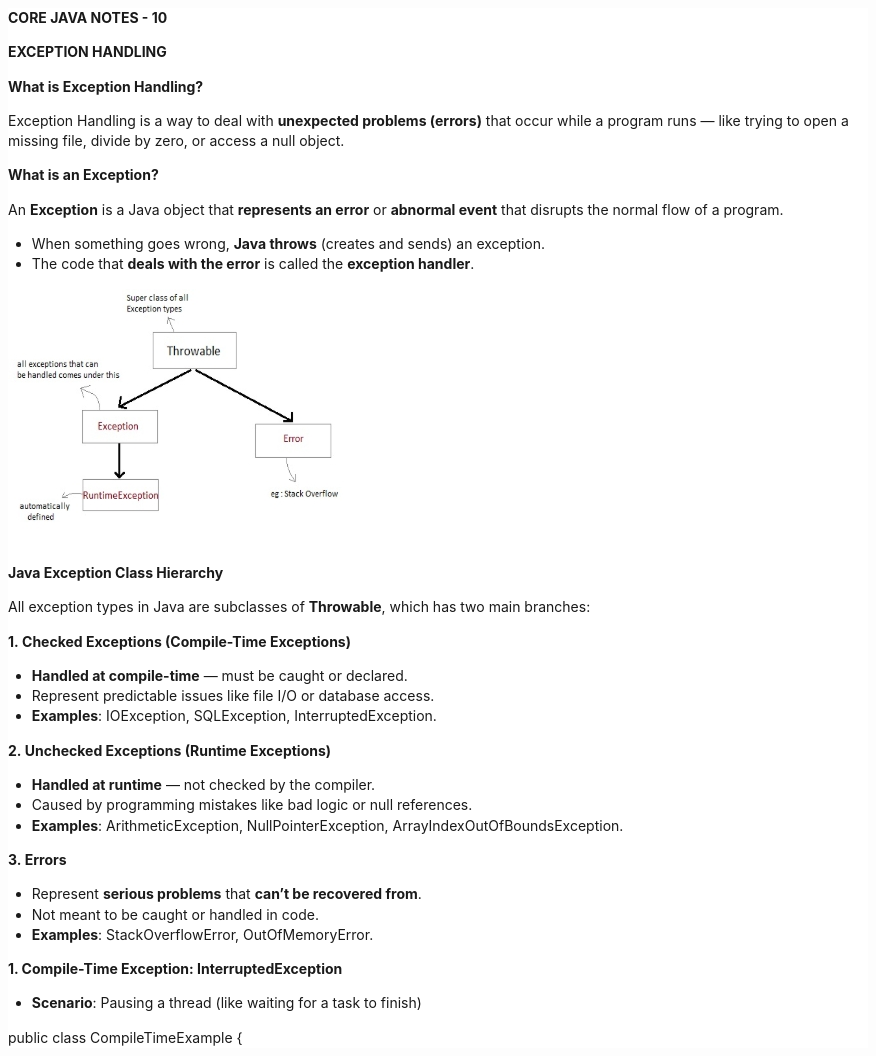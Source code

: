 ﻿**CORE JAVA NOTES - 10**

**EXCEPTION HANDLING**

**What is Exception Handling?**

Exception Handling is a way to deal with **unexpected problems (errors)** that occur while a program runs — like trying to open a missing file, divide by zero, or access a null object.

**What is an Exception?**

An **Exception** is a Java object that **represents an error** or **abnormal event** that disrupts the normal flow of a program.

- When something goes wrong, **Java throws** (creates and sends) an exception.
- The code that **deals with the error** is called the **exception handler**.

![exception handling in java](Images/Aspose.Words.29c8aaf6-78b7-40f1-9928-f63d3abc355b.001.png)

**Java Exception Class Hierarchy**

All exception types in Java are subclasses of **Throwable**, which has two main branches:

**1. Checked Exceptions (Compile-Time Exceptions)**

- **Handled at compile-time** — must be caught or declared.
- Represent predictable issues like file I/O or database access.
- **Examples**: IOException, SQLException, InterruptedException.

**2. Unchecked Exceptions (Runtime Exceptions)**

- **Handled at runtime** — not checked by the compiler.
- Caused by programming mistakes like bad logic or null references.
- **Examples**: ArithmeticException, NullPointerException, ArrayIndexOutOfBoundsException.

**3. Errors**

- Represent **serious problems** that **can’t be recovered from**.
- Not meant to be caught or handled in code.
- **Examples**: StackOverflowError, OutOfMemoryError.

**1. Compile-Time Exception: InterruptedException**

- **Scenario**: Pausing a thread (like waiting for a task to finish)

public class CompileTimeExample {
